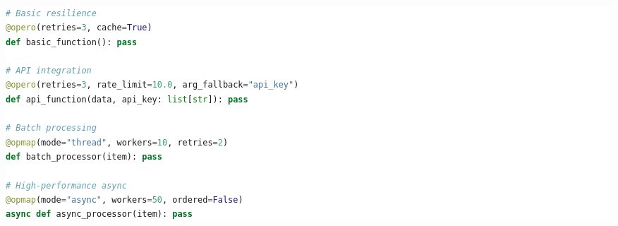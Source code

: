 ```python
# Basic resilience
@opero(retries=3, cache=True)
def basic_function(): pass

# API integration
@opero(retries=3, rate_limit=10.0, arg_fallback="api_key")
def api_function(data, api_key: list[str]): pass

# Batch processing
@opmap(mode="thread", workers=10, retries=2)
def batch_processor(item): pass

# High-performance async
@opmap(mode="async", workers=50, ordered=False)
async def async_processor(item): pass
```